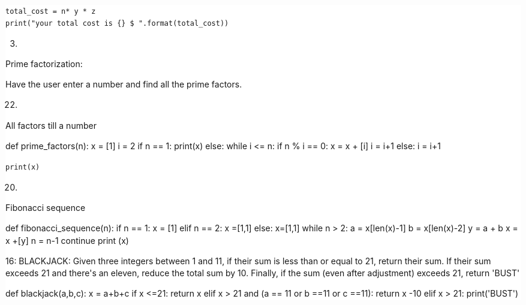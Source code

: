     total_cost = n* y * z
    print("your total cost is {} $ ".format(total_cost))
3)
Prime factorization:

Have the user enter a number and find all the prime factors.



22)
All factors till a number

def prime_factors(n):
    x = [1]
    i = 2
    if n == 1:
        print(x)
    else:
        while i <= n:
            if n % i == 0:
                x = x + [i]
                i = i+1
            else:
                i = i+1
        
    print(x)

20)

Fibonacci sequence

def fibonacci_sequence(n):
    if n == 1:
        x = [1]
    elif n == 2:
        x =[1,1]
    else:
        x=[1,1]
        while n > 2:
            a = x[len(x)-1]
            b = x[len(x)-2]
            y = a + b
            x = x +[y]
            n = n-1
            continue
    print (x)

16:
BLACKJACK: Given three integers between 1 and 11, if their sum is less than or equal to 21, return their sum. If their sum exceeds 21 and there's an eleven, reduce the total sum by 10. Finally, if the sum (even after adjustment) exceeds 21, return 'BUST'

def blackjack(a,b,c):
    x = a+b+c
    if x <=21:
        return x
    elif x > 21 and (a == 11 or b ==11 or c ==11):
        return x -10 
    elif x > 21:
        print('BUST')
